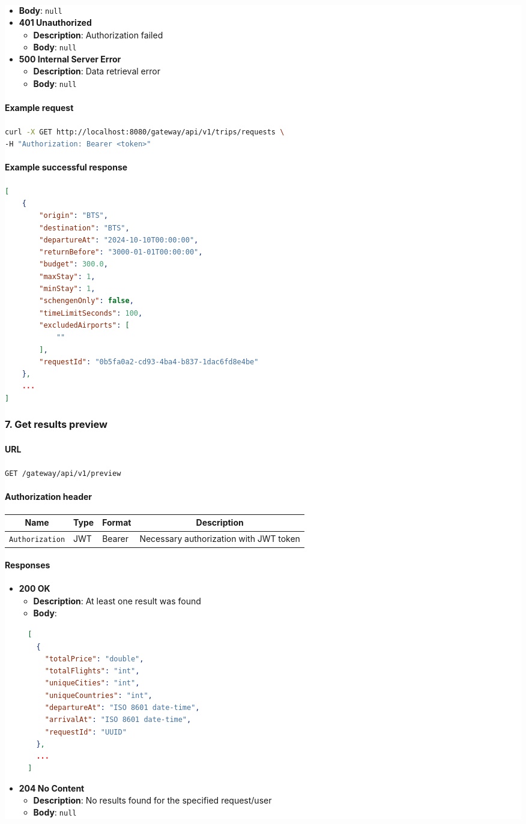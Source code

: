   - **Body**: `null`
- **401 Unauthorized**
  - **Description**: Authorization failed
  - **Body**: `null`
- **500 Internal Server Error**
  - **Description**: Data retrieval error
  - **Body**: `null`
#### Example request
```bash
curl -X GET http://localhost:8080/gateway/api/v1/trips/requests \
-H "Authorization: Bearer <token>"
```
#### Example successful response
```json
[
    {
        "origin": "BTS",
        "destination": "BTS",
        "departureAt": "2024-10-10T00:00:00",
        "returnBefore": "3000-01-01T00:00:00",
        "budget": 300.0,
        "maxStay": 1,
        "minStay": 1,
        "schengenOnly": false,
        "timeLimitSeconds": 100,
        "excludedAirports": [
            ""
        ],
        "requestId": "0b5fa0a2-cd93-4ba4-b837-1dac6fd8e4be"
    },
    ...
]
```

### 7. Get results preview
#### URL
`GET /gateway/api/v1/preview`
#### Authorization header
| Name            | Type | Format         | Description                            |
|-----------------|------|----------------|----------------------------------------|
| `Authorization` | JWT  | Bearer <token> | Necessary authorization with JWT token |
#### Responses
- **200 OK**
  - **Description**: At least one result was found
  - **Body**:
  ```json
    [
      {
        "totalPrice": "double",
        "totalFlights": "int",
        "uniqueCities": "int",
        "uniqueCountries": "int",
        "departureAt": "ISO 8601 date-time",
        "arrivalAt": "ISO 8601 date-time",
        "requestId": "UUID"
      },
      ...
    ]
  ```
- **204 No Content**
  - **Description**: No results found for the specified request/user
  - **Body**: `null`